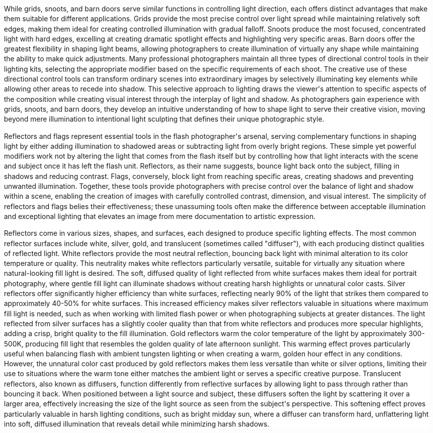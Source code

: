 While grids, snoots, and barn doors serve similar functions in controlling light direction, each offers distinct advantages that make them suitable for different applications. Grids provide the most precise control over light spread while maintaining relatively soft edges, making them ideal for creating controlled illumination with gradual falloff. Snoots produce the most focused, concentrated light with hard edges, excelling at creating dramatic spotlight effects and highlighting very specific areas. Barn doors offer the greatest flexibility in shaping light beams, allowing photographers to create illumination of virtually any shape while maintaining the ability to make quick adjustments. Many professional photographers maintain all three types of directional control tools in their lighting kits, selecting the appropriate modifier based on the specific requirements of each shoot. The creative use of these directional control tools can transform ordinary scenes into extraordinary images by selectively illuminating key elements while allowing other areas to recede into shadow. This selective approach to lighting draws the viewer's attention to specific aspects of the composition while creating visual interest through the interplay of light and shadow. As photographers gain experience with grids, snoots, and barn doors, they develop an intuitive understanding of how to shape light to serve their creative vision, moving beyond mere illumination to intentional light sculpting that defines their unique photographic style.

Reflectors and flags represent essential tools in the flash photographer's arsenal, serving complementary functions in shaping light by either adding illumination to shadowed areas or subtracting light from overly bright regions. These simple yet powerful modifiers work not by altering the light that comes from the flash itself but by controlling how that light interacts with the scene and subject once it has left the flash unit. Reflectors, as their name suggests, bounce light back onto the subject, filling in shadows and reducing contrast. Flags, conversely, block light from reaching specific areas, creating shadows and preventing unwanted illumination. Together, these tools provide photographers with precise control over the balance of light and shadow within a scene, enabling the creation of images with carefully controlled contrast, dimension, and visual interest. The simplicity of reflectors and flags belies their effectiveness; these unassuming tools often make the difference between acceptable illumination and exceptional lighting that elevates an image from mere documentation to artistic expression.

Reflectors come in various sizes, shapes, and surfaces, each designed to produce specific lighting effects. The most common reflector surfaces include white, silver, gold, and translucent (sometimes called "diffuser"), with each producing distinct qualities of reflected light. White reflectors provide the most neutral reflection, bouncing back light with minimal alteration to its color temperature or quality. This neutrality makes white reflectors particularly versatile, suitable for virtually any situation where natural-looking fill light is desired. The soft, diffused quality of light reflected from white surfaces makes them ideal for portrait photography, where gentle fill light can illuminate shadows without creating harsh highlights or unnatural color casts. Silver reflectors offer significantly higher efficiency than white surfaces, reflecting nearly 90% of the light that strikes them compared to approximately 40-50% for white surfaces. This increased efficiency makes silver reflectors valuable in situations where maximum fill light is needed, such as when working with limited flash power or when photographing subjects at greater distances. The light reflected from silver surfaces has a slightly cooler quality than that from white reflectors and produces more specular highlights, adding a crisp, bright quality to the fill illumination. Gold reflectors warm the color temperature of the light by approximately 300-500K, producing fill light that resembles the golden quality of late afternoon sunlight. This warming effect proves particularly useful when balancing flash with ambient tungsten lighting or when creating a warm, golden hour effect in any conditions. However, the unnatural color cast produced by gold reflectors makes them less versatile than white or silver options, limiting their use to situations where the warm tone either matches the ambient light or serves a specific creative purpose. Translucent reflectors, also known as diffusers, function differently from reflective surfaces by allowing light to pass through rather than bouncing it back. When positioned between a light source and subject, these diffusers soften the light by scattering it over a larger area, effectively increasing the size of the light source as seen from the subject's perspective. This softening effect proves particularly valuable in harsh lighting conditions, such as bright midday sun, where a diffuser can transform hard, unflattering light into soft, diffused illumination that reveals detail while minimizing harsh shadows.
